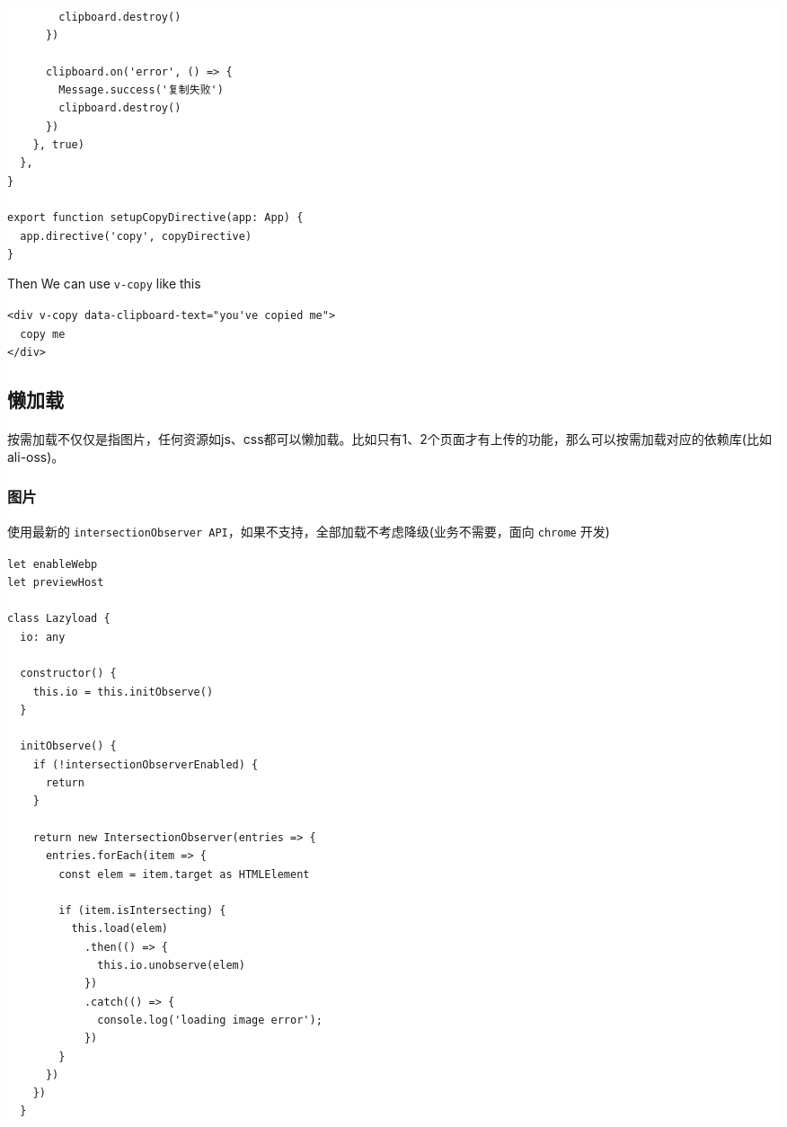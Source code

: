 ```vue
        clipboard.destroy()
      })
      
      clipboard.on('error', () => {
        Message.success('复制失败')
        clipboard.destroy()
      })
    }, true)
  },
}
 
export function setupCopyDirective(app: App) {
  app.directive('copy', copyDirective)
}
```

Then We can use `v-copy` like this

```vue
<div v-copy data-clipboard-text="you've copied me">
  copy me
</div>
```

## 懒加载

按需加载不仅仅是指图片，任何资源如js、css都可以懒加载。比如只有1、2个页面才有上传的功能，那么可以按需加载对应的依赖库(比如ali-oss)。

### 图片

使用最新的 `intersectionObserver API`，如果不支持，全部加载不考虑降级(业务不需要，面向 `chrome` 开发)

```vue
let enableWebp
let previewHost

class Lazyload {
  io: any

  constructor() {
    this.io = this.initObserve()
  }

  initObserve() {
    if (!intersectionObserverEnabled) {
      return
    }

    return new IntersectionObserver(entries => {
      entries.forEach(item => {
        const elem = item.target as HTMLElement

        if (item.isIntersecting) {
          this.load(elem)
            .then(() => {
              this.io.unobserve(elem)
            })
            .catch(() => {
              console.log('loading image error');
            })
        }
      })
    })
  }

```